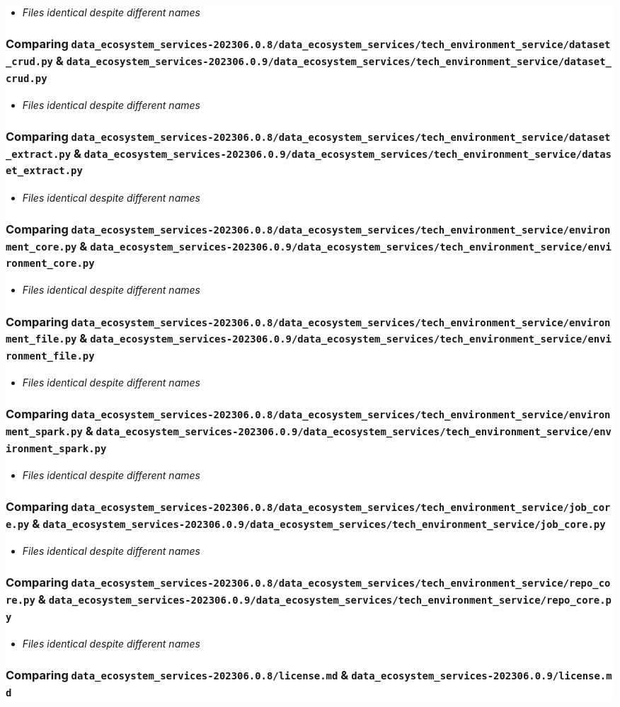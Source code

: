  * *Files identical despite different names*

### Comparing `data_ecosystem_services-202306.0.8/data_ecosystem_services/tech_environment_service/dataset_crud.py` & `data_ecosystem_services-202306.0.9/data_ecosystem_services/tech_environment_service/dataset_crud.py`

 * *Files identical despite different names*

### Comparing `data_ecosystem_services-202306.0.8/data_ecosystem_services/tech_environment_service/dataset_extract.py` & `data_ecosystem_services-202306.0.9/data_ecosystem_services/tech_environment_service/dataset_extract.py`

 * *Files identical despite different names*

### Comparing `data_ecosystem_services-202306.0.8/data_ecosystem_services/tech_environment_service/environment_core.py` & `data_ecosystem_services-202306.0.9/data_ecosystem_services/tech_environment_service/environment_core.py`

 * *Files identical despite different names*

### Comparing `data_ecosystem_services-202306.0.8/data_ecosystem_services/tech_environment_service/environment_file.py` & `data_ecosystem_services-202306.0.9/data_ecosystem_services/tech_environment_service/environment_file.py`

 * *Files identical despite different names*

### Comparing `data_ecosystem_services-202306.0.8/data_ecosystem_services/tech_environment_service/environment_spark.py` & `data_ecosystem_services-202306.0.9/data_ecosystem_services/tech_environment_service/environment_spark.py`

 * *Files identical despite different names*

### Comparing `data_ecosystem_services-202306.0.8/data_ecosystem_services/tech_environment_service/job_core.py` & `data_ecosystem_services-202306.0.9/data_ecosystem_services/tech_environment_service/job_core.py`

 * *Files identical despite different names*

### Comparing `data_ecosystem_services-202306.0.8/data_ecosystem_services/tech_environment_service/repo_core.py` & `data_ecosystem_services-202306.0.9/data_ecosystem_services/tech_environment_service/repo_core.py`

 * *Files identical despite different names*

### Comparing `data_ecosystem_services-202306.0.8/license.md` & `data_ecosystem_services-202306.0.9/license.md`
